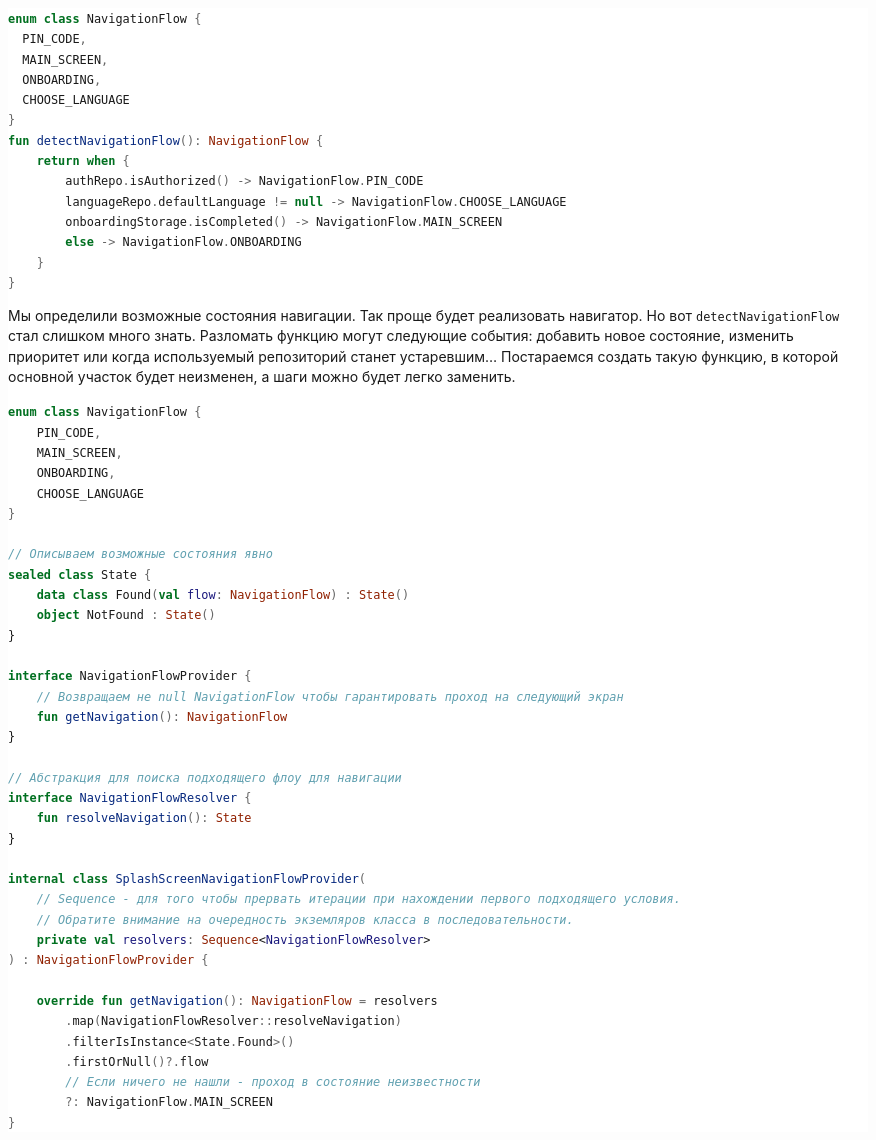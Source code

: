 ```kotlin
enum class NavigationFlow {
  PIN_CODE,
  MAIN_SCREEN,
  ONBOARDING,
  CHOOSE_LANGUAGE
}
fun detectNavigationFlow(): NavigationFlow {
    return when {
        authRepo.isAuthorized() -> NavigationFlow.PIN_CODE
        languageRepo.defaultLanguage != null -> NavigationFlow.CHOOSE_LANGUAGE
        onboardingStorage.isCompleted() -> NavigationFlow.MAIN_SCREEN
        else -> NavigationFlow.ONBOARDING
    }
}
```

Мы определили возможные состояния навигации. Так проще будет реализовать навигатор. Но вот `detectNavigationFlow` стал
слишком много знать. Разломать функцию могут следующие события: добавить новое состояние, изменить приоритет или когда
используемый репозиторий станет устаревшим… Постараемся создать такую функцию, в которой основной участок будет
неизменен, а шаги можно будет легко заменить.

```kotlin
enum class NavigationFlow {
    PIN_CODE,
    MAIN_SCREEN,
    ONBOARDING,
    CHOOSE_LANGUAGE
}

// Описываем возможные состояния явно
sealed class State {
    data class Found(val flow: NavigationFlow) : State()
    object NotFound : State()
}

interface NavigationFlowProvider {
    // Возвращаем не null NavigationFlow чтобы гарантировать проход на следующий экран
    fun getNavigation(): NavigationFlow
}

// Абстракция для поиска подходящего флоу для навигации
interface NavigationFlowResolver {
    fun resolveNavigation(): State
}

internal class SplashScreenNavigationFlowProvider(
    // Sequence - для того чтобы прервать итерации при нахождении первого подходящего условия.
    // Обратите внимание на очередность экземляров класса в последовательности.
    private val resolvers: Sequence<NavigationFlowResolver>
) : NavigationFlowProvider {

    override fun getNavigation(): NavigationFlow = resolvers
        .map(NavigationFlowResolver::resolveNavigation)
        .filterIsInstance<State.Found>()
        .firstOrNull()?.flow
        // Если ничего не нашли - проход в состояние неизвестности
        ?: NavigationFlow.MAIN_SCREEN
}
```
